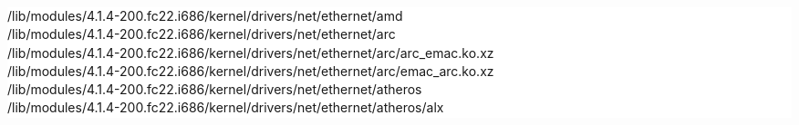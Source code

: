 /lib/modules/4.1.4-200.fc22.i686/kernel/drivers/net/ethernet/amd  
/lib/modules/4.1.4-200.fc22.i686/kernel/drivers/net/ethernet/arc  
/lib/modules/4.1.4-200.fc22.i686/kernel/drivers/net/ethernet/arc/arc\_emac.ko.xz  
/lib/modules/4.1.4-200.fc22.i686/kernel/drivers/net/ethernet/arc/emac\_arc.ko.xz  
/lib/modules/4.1.4-200.fc22.i686/kernel/drivers/net/ethernet/atheros  
/lib/modules/4.1.4-200.fc22.i686/kernel/drivers/net/ethernet/atheros/alx  
